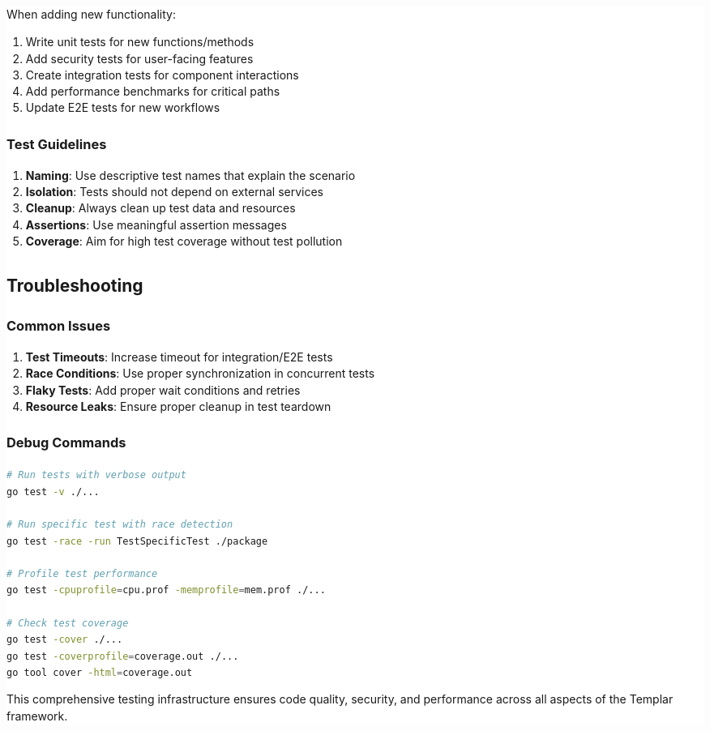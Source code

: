 When adding new functionality:

1. Write unit tests for new functions/methods
2. Add security tests for user-facing features
3. Create integration tests for component interactions
4. Add performance benchmarks for critical paths
5. Update E2E tests for new workflows

### Test Guidelines

1. **Naming**: Use descriptive test names that explain the scenario
2. **Isolation**: Tests should not depend on external services
3. **Cleanup**: Always clean up test data and resources
4. **Assertions**: Use meaningful assertion messages
5. **Coverage**: Aim for high test coverage without test pollution

## Troubleshooting

### Common Issues

1. **Test Timeouts**: Increase timeout for integration/E2E tests
2. **Race Conditions**: Use proper synchronization in concurrent tests
3. **Flaky Tests**: Add proper wait conditions and retries
4. **Resource Leaks**: Ensure proper cleanup in test teardown

### Debug Commands

```bash
# Run tests with verbose output
go test -v ./...

# Run specific test with race detection
go test -race -run TestSpecificTest ./package

# Profile test performance
go test -cpuprofile=cpu.prof -memprofile=mem.prof ./...

# Check test coverage
go test -cover ./...
go test -coverprofile=coverage.out ./...
go tool cover -html=coverage.out
```

This comprehensive testing infrastructure ensures code quality, security, and performance across all aspects of the Templar framework.